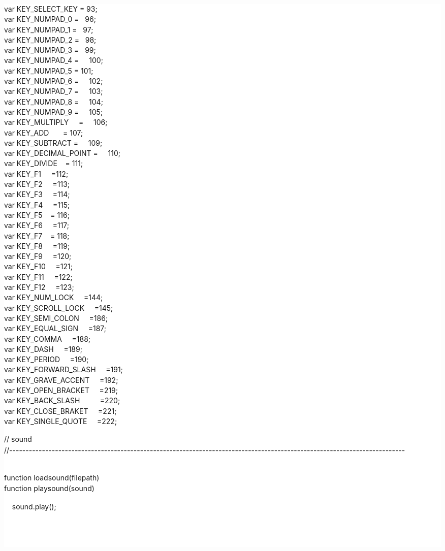 var KEY_SELECT_KEY = 93;<br />
var KEY_NUMPAD_0 = &nbsp; 96;<br />
var KEY_NUMPAD_1 = &nbsp; 97;<br />
var KEY_NUMPAD_2 = &nbsp; 98;<br />
var KEY_NUMPAD_3 = &nbsp; 99;<br />
var KEY_NUMPAD_4 =&nbsp;&nbsp; &nbsp; 100;<br />
var KEY_NUMPAD_5 = 101;<br />
var KEY_NUMPAD_6 =&nbsp;&nbsp; &nbsp; 102;<br />
var KEY_NUMPAD_7 =&nbsp;&nbsp; &nbsp; 103;<br />
var KEY_NUMPAD_8 =&nbsp;&nbsp; &nbsp; 104;<br />
var KEY_NUMPAD_9 =&nbsp;&nbsp; &nbsp; 105;<br />
var KEY_MULTIPLY &nbsp; &nbsp; =&nbsp;&nbsp; &nbsp; 106;<br />
var KEY_ADD&nbsp;&nbsp; &nbsp; &nbsp; = 107;<br />
var KEY_SUBTRACT =&nbsp;&nbsp; &nbsp; 109;<br />
var KEY_DECIMAL_POINT =&nbsp;&nbsp; &nbsp; 110;<br />
var KEY_DIVIDE&nbsp;&nbsp; &nbsp;= 111;<br />
var KEY_F1&nbsp;&nbsp; &nbsp; =112;<br />
var KEY_F2&nbsp;&nbsp; &nbsp; =113;<br />
var KEY_F3&nbsp;&nbsp; &nbsp; =114;<br />
var KEY_F4&nbsp;&nbsp; &nbsp; =115;<br />
var KEY_F5&nbsp;&nbsp; &nbsp;= 116;<br />
var KEY_F6&nbsp;&nbsp; &nbsp; =117;<br />
var KEY_F7&nbsp;&nbsp; &nbsp;= 118;<br />
var KEY_F8&nbsp;&nbsp; &nbsp; =119;<br />
var KEY_F9&nbsp;&nbsp; &nbsp; =120;<br />
var KEY_F10&nbsp;&nbsp; &nbsp; =121;<br />
var KEY_F11&nbsp;&nbsp; &nbsp; =122;<br />
var KEY_F12&nbsp;&nbsp; &nbsp; =123;<br />
var KEY_NUM_LOCK&nbsp;&nbsp; &nbsp; =144;<br />
var KEY_SCROLL_LOCK&nbsp;&nbsp; &nbsp; =145;<br />
var KEY_SEMI_COLON&nbsp;&nbsp; &nbsp; =186;<br />
var KEY_EQUAL_SIGN&nbsp;&nbsp; &nbsp; =187;<br />
var KEY_COMMA&nbsp;&nbsp; &nbsp; =188;<br />
var KEY_DASH&nbsp;&nbsp; &nbsp; =189;<br />
var KEY_PERIOD&nbsp;&nbsp; &nbsp; =190;<br />
var KEY_FORWARD_SLASH&nbsp;&nbsp; &nbsp; =191;<br />
var KEY_GRAVE_ACCENT&nbsp;&nbsp; &nbsp; =192;<br />
var KEY_OPEN_BRACKET&nbsp;&nbsp; &nbsp; =219;<br />
var KEY_BACK_SLASH&nbsp;&nbsp; &nbsp; &nbsp;&nbsp; &nbsp; =220;<br />
var KEY_CLOSE_BRAKET&nbsp;&nbsp; &nbsp; =221;<br />
var KEY_SINGLE_QUOTE&nbsp;&nbsp; &nbsp; =222;</p>

<p><span style="line-height:1.6em">// sound</span><br />
//-------------------------------------------------------------------------------------------------------------------------</p>

<p>&nbsp;
<br />
function loadsound(filepath)<br />
<span style="line-height:1.6em">function playsound(sound)</span></p>

<p>&nbsp;&nbsp; &nbsp;sound.play();</p><br />

<p>&nbsp;</p>

